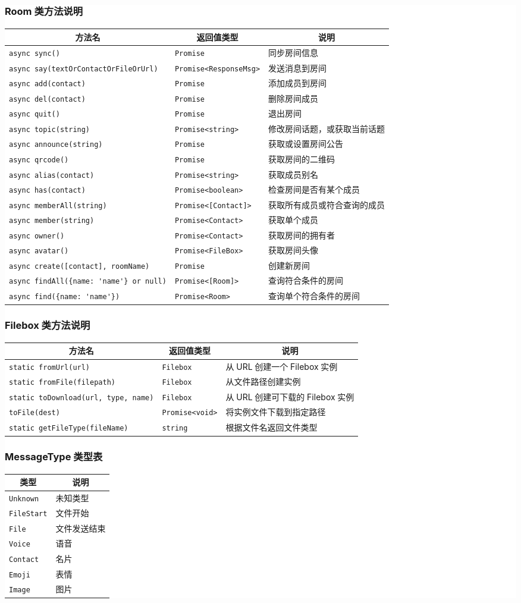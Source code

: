 ### Room 类方法说明

| **方法名**                              | **返回值类型**         | **说明**                     |
| --------------------------------------- | ---------------------- | ---------------------------- |
| `async sync()`                          | `Promise`              | 同步房间信息                 |
| `async say(textOrContactOrFileOrUrl)`   | `Promise<ResponseMsg>` | 发送消息到房间               |
| `async add(contact)`                    | `Promise`              | 添加成员到房间               |
| `async del(contact)`                    | `Promise`              | 删除房间成员                 |
| `async quit()`                          | `Promise`              | 退出房间                     |
| `async topic(string)`                   | `Promise<string>`      | 修改房间话题，或获取当前话题 |
| `async announce(string)`                | `Promise`              | 获取或设置房间公告           |
| `async qrcode()`                        | `Promise`              | 获取房间的二维码             |
| `async alias(contact)`                  | `Promise<string>`      | 获取成员别名                 |
| `async has(contact)`                    | `Promise<boolean>`     | 检查房间是否有某个成员       |
| `async memberAll(string)`               | `Promise<[Contact]>`   | 获取所有成员或符合查询的成员 |
| `async member(string)`                  | `Promise<Contact>`     | 获取单个成员                 |
| `async owner()`                         | `Promise<Contact>`     | 获取房间的拥有者             |
| `async avatar()`                        | `Promise<FileBox>`     | 获取房间头像                 |
| `async create([contact], roomName)`     | `Promise`              | 创建新房间                   |
| `async findAll({name: 'name'} or null)` | `Promise<[Room]>`      | 查询符合条件的房间           |
| `async find({name: 'name'})`            | `Promise<Room>`        | 查询单个符合条件的房间       |


### Filebox 类方法说明

| **方法名**                           | **返回值类型**  | **说明**                         |
| ------------------------------------ | --------------- | -------------------------------- |
| `static fromUrl(url)`                | `Filebox`       | 从 URL 创建一个 Filebox 实例     |
| `static fromFile(filepath)`          | `Filebox`       | 从文件路径创建实例               |
| `static toDownload(url, type, name)` | `Filebox`       | 从 URL 创建可下载的 Filebox 实例 |
| `toFile(dest)`                       | `Promise<void>` | 将实例文件下载到指定路径         |
| `static getFileType(fileName)`       | `string`        | 根据文件名返回文件类型           |


### MessageType 类型表

| **类型**         | **说明**     |
| ---------------- | ------------ |
| `Unknown`        | 未知类型     |
| `FileStart`      | 文件开始     |
| `File`           | 文件发送结束 |
| `Voice`          | 语音         |
| `Contact`        | 名片         |
| `Emoji`          | 表情         |
| `Image`          | 图片         |